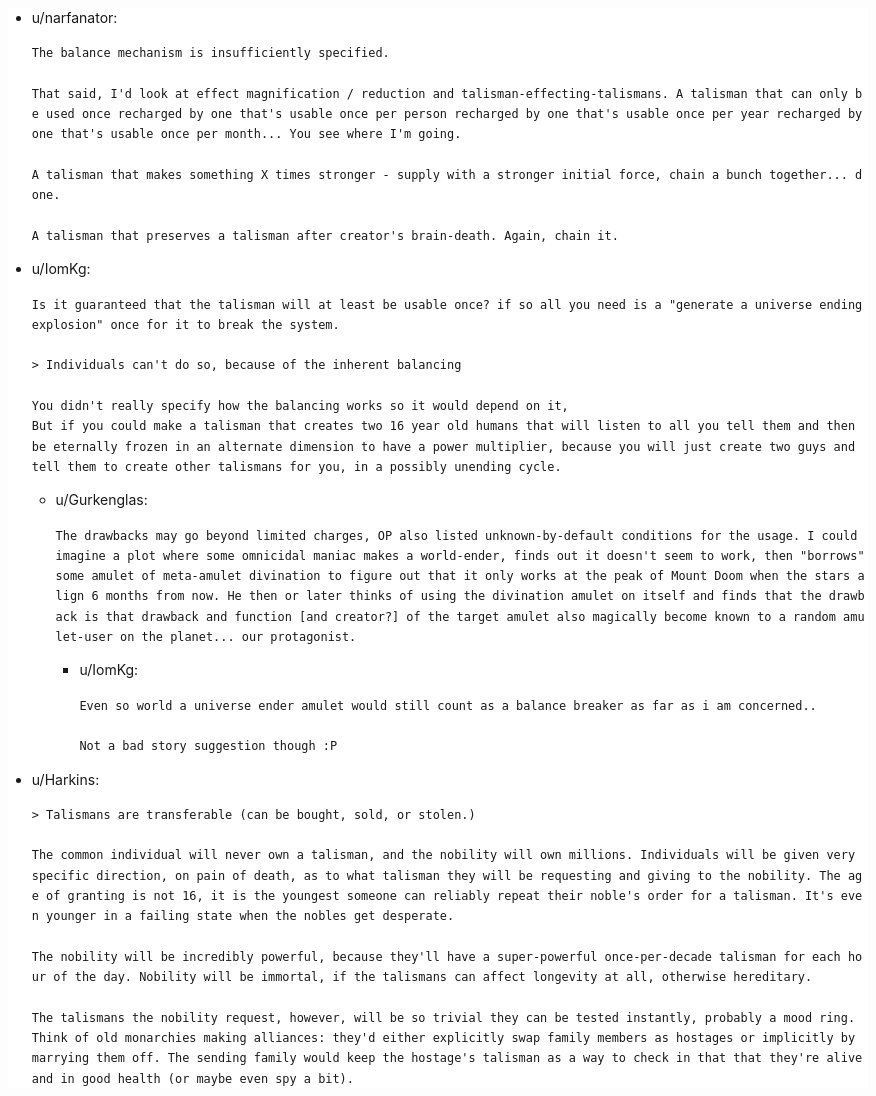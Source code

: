 - u/narfanator:
  ```
  The balance mechanism is insufficiently specified.

  That said, I'd look at effect magnification / reduction and talisman-effecting-talismans. A talisman that can only be used once recharged by one that's usable once per person recharged by one that's usable once per year recharged by one that's usable once per month... You see where I'm going.

  A talisman that makes something X times stronger - supply with a stronger initial force, chain a bunch together... done.

  A talisman that preserves a talisman after creator's brain-death. Again, chain it.
  ```

- u/IomKg:
  ```
  Is it guaranteed that the talisman will at least be usable once? if so all you need is a "generate a universe ending explosion" once for it to break the system.

  > Individuals can't do so, because of the inherent balancing

  You didn't really specify how the balancing works so it would depend on it,
  But if you could make a talisman that creates two 16 year old humans that will listen to all you tell them and then be eternally frozen in an alternate dimension to have a power multiplier, because you will just create two guys and tell them to create other talismans for you, in a possibly unending cycle.
  ```

  - u/Gurkenglas:
    ```
    The drawbacks may go beyond limited charges, OP also listed unknown-by-default conditions for the usage. I could imagine a plot where some omnicidal maniac makes a world-ender, finds out it doesn't seem to work, then "borrows" some amulet of meta-amulet divination to figure out that it only works at the peak of Mount Doom when the stars align 6 months from now. He then or later thinks of using the divination amulet on itself and finds that the drawback is that drawback and function [and creator?] of the target amulet also magically become known to a random amulet-user on the planet... our protagonist.
    ```

    - u/IomKg:
      ```
      Even so world a universe ender amulet would still count as a balance breaker as far as i am concerned.. 

      Not a bad story suggestion though :P
      ```

- u/Harkins:
  ```
  > Talismans are transferable (can be bought, sold, or stolen.)

  The common individual will never own a talisman, and the nobility will own millions. Individuals will be given very specific direction, on pain of death, as to what talisman they will be requesting and giving to the nobility. The age of granting is not 16, it is the youngest someone can reliably repeat their noble's order for a talisman. It's even younger in a failing state when the nobles get desperate.

  The nobility will be incredibly powerful, because they'll have a super-powerful once-per-decade talisman for each hour of the day. Nobility will be immortal, if the talismans can affect longevity at all, otherwise hereditary.

  The talismans the nobility request, however, will be so trivial they can be tested instantly, probably a mood ring. Think of old monarchies making alliances: they'd either explicitly swap family members as hostages or implicitly by marrying them off. The sending family would keep the hostage's talisman as a way to check in that that they're alive and in good health (or maybe even spy a bit).

  ```